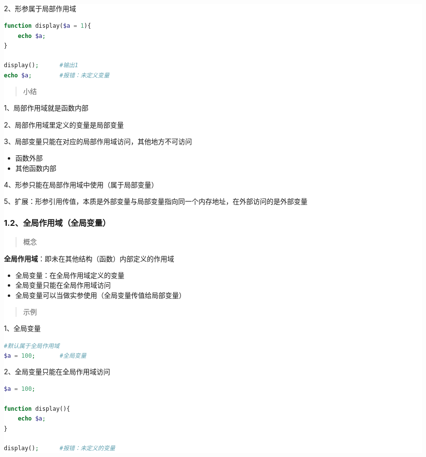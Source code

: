 

2、形参属于局部作用域

```php
function display($a = 1){
    echo $a;
}

display();		#输出1
echo $a;		#报错：未定义变量
```



> 小结

1、局部作用域就是函数内部

2、局部作用域里定义的变量是局部变量

3、局部变量只能在对应的局部作用域访问，其他地方不可访问

* 函数外部
* 其他函数内部

4、形参只能在局部作用域中使用（属于局部变量）

5、扩展：形参引用传值，本质是外部变量与局部变量指向同一个内存地址，在外部访问的是外部变量



### 1.2、全局作用域（全局变量）



> 概念

**全局作用域**：即未在其他结构（函数）内部定义的作用域

* 全局变量：在全局作用域定义的变量
* 全局变量只能在全局作用域访问
* 全局变量可以当做实参使用（全局变量传值给局部变量）



> 示例

1、全局变量

```php
#默认属于全局作用域
$a = 100;		#全局变量
```



2、全局变量只能在全局作用域访问

```php
$a = 100;

function display(){
    echo $a;
}

display();		#报错：未定义的变量
```
